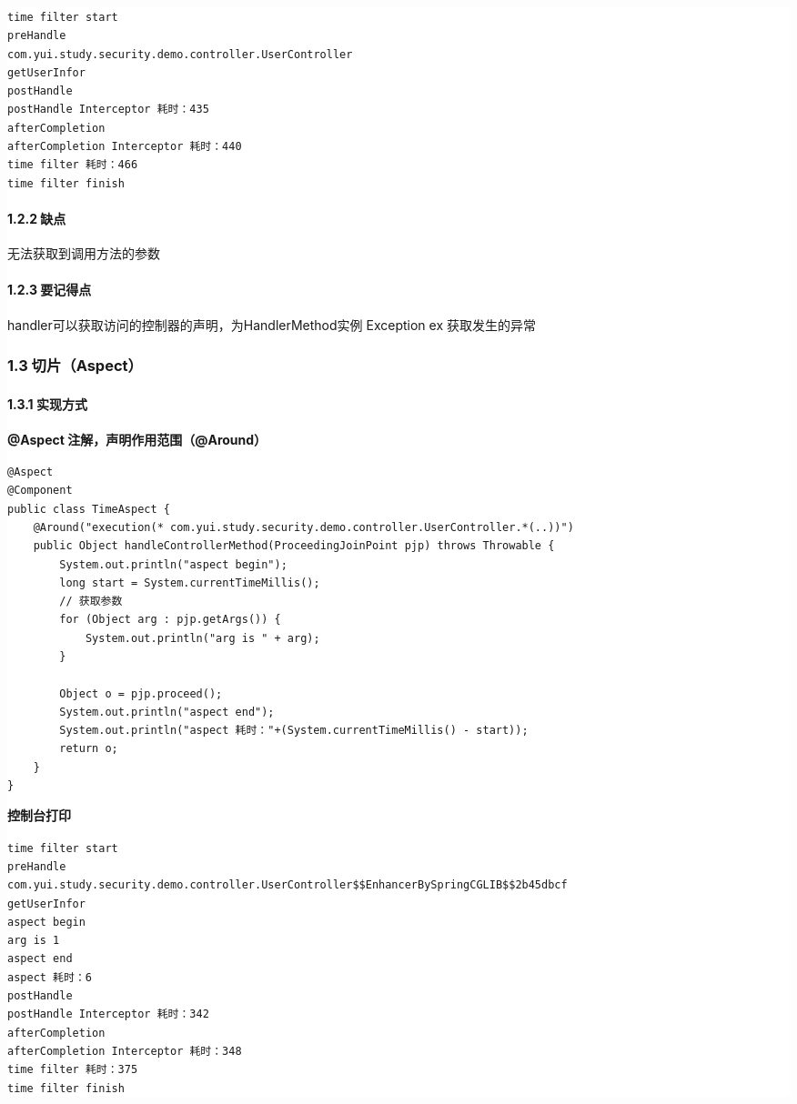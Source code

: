 ```
time filter start
preHandle
com.yui.study.security.demo.controller.UserController
getUserInfor
postHandle
postHandle Interceptor 耗时：435
afterCompletion
afterCompletion Interceptor 耗时：440
time filter 耗时：466 
time filter finish
```
#### 1.2.2 缺点
无法获取到调用方法的参数

#### 1.2.3 要记得点
handler可以获取访问的控制器的声明，为HandlerMethod实例
Exception ex 获取发生的异常

### 1.3 切片（Aspect）

#### 1.3.1 实现方式
**@Aspect 注解，声明作用范围（@Around）**
```
@Aspect
@Component
public class TimeAspect {
    @Around("execution(* com.yui.study.security.demo.controller.UserController.*(..))")
    public Object handleControllerMethod(ProceedingJoinPoint pjp) throws Throwable {
        System.out.println("aspect begin");
        long start = System.currentTimeMillis();
        // 获取参数
        for (Object arg : pjp.getArgs()) {
            System.out.println("arg is " + arg);
        }

        Object o = pjp.proceed();
        System.out.println("aspect end");
        System.out.println("aspect 耗时："+(System.currentTimeMillis() - start));
        return o;
    }
}
```

**控制台打印**  
```
time filter start
preHandle
com.yui.study.security.demo.controller.UserController$$EnhancerBySpringCGLIB$$2b45dbcf
getUserInfor
aspect begin
arg is 1
aspect end
aspect 耗时：6
postHandle
postHandle Interceptor 耗时：342
afterCompletion
afterCompletion Interceptor 耗时：348
time filter 耗时：375 
time filter finish

```
